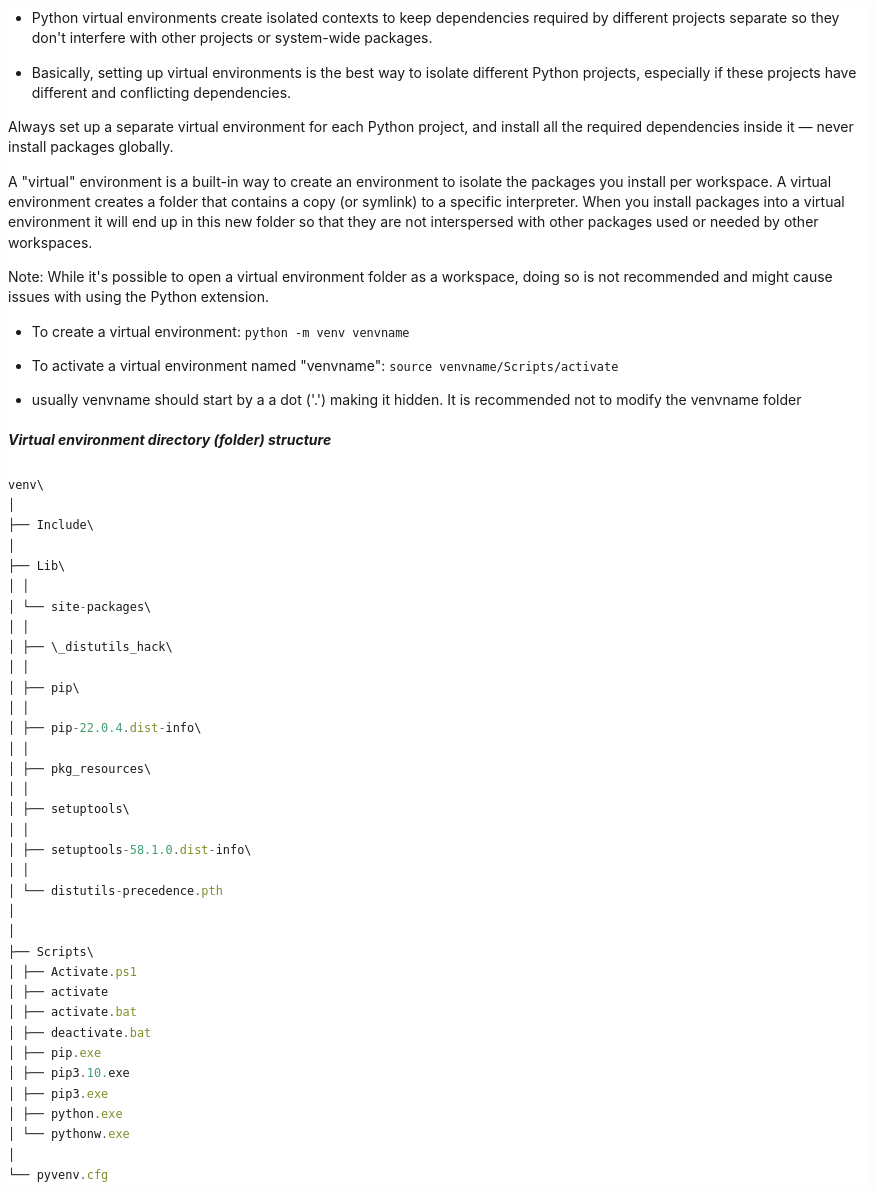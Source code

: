 - Python virtual environments create isolated contexts to keep dependencies required by different projects separate so they don't interfere with other projects or system-wide packages.

- Basically, setting up virtual environments is the best way to isolate different Python projects, especially if these projects have different and conflicting dependencies.

Always set up a separate virtual environment for each Python project, and install all the required dependencies inside it — never install packages globally.

A "virtual" environment is a built-in way to create an environment to isolate the packages you install per workspace. A virtual environment creates a folder that contains a copy (or symlink) to a specific interpreter. When you install packages into a virtual environment it will end up in this new folder so that they are not interspersed with other packages used or needed by other workspaces.

Note: While it's possible to open a virtual environment folder as a workspace, doing so is not recommended and might cause issues with using the Python extension.

- To create a virtual environment: `python -m venv venvname`

- To activate a virtual environment named "venvname": `source venvname/Scripts/activate`

- usually venvname should start by a a dot ('.') making it hidden. It is recommended not to modify the venvname folder

##### Virtual environment directory (folder) structure

```js
venv\
│
├── Include\
│
├── Lib\
│ │
│ └── site-packages\
│ │
│ ├── \_distutils_hack\
│ │
│ ├── pip\
│ │
│ ├── pip-22.0.4.dist-info\
│ │
│ ├── pkg_resources\
│ │
│ ├── setuptools\
│ │
│ ├── setuptools-58.1.0.dist-info\
│ │
│ └── distutils-precedence.pth
│
│
├── Scripts\
│ ├── Activate.ps1
│ ├── activate
│ ├── activate.bat
│ ├── deactivate.bat
│ ├── pip.exe
│ ├── pip3.10.exe
│ ├── pip3.exe
│ ├── python.exe
│ └── pythonw.exe
│
└── pyvenv.cfg

```
